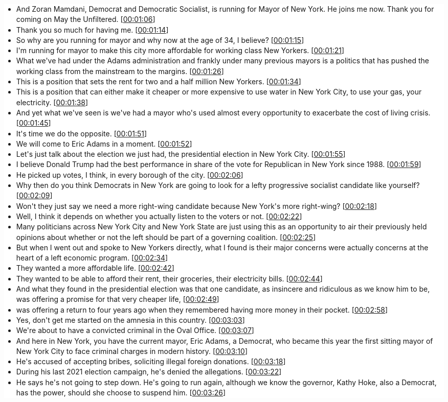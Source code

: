 *  And Zoran Mamdani, Democrat and Democratic Socialist, is running for Mayor of New York. He joins me now. Thank you for coming on May the Unfiltered. [[00:01:06](https://www.youtube.com/watch?v=GT96jhaHdIA&t=66.0s)]
*  Thank you so much for having me. [[00:01:14](https://www.youtube.com/watch?v=GT96jhaHdIA&t=74.0s)]
*  So why are you running for mayor and why now at the age of 34, I believe? [[00:01:15](https://www.youtube.com/watch?v=GT96jhaHdIA&t=75.0s)]
*  I'm running for mayor to make this city more affordable for working class New Yorkers. [[00:01:21](https://www.youtube.com/watch?v=GT96jhaHdIA&t=81.0s)]
*  What we've had under the Adams administration and frankly under many previous mayors is a politics that has pushed the working class from the mainstream to the margins. [[00:01:26](https://www.youtube.com/watch?v=GT96jhaHdIA&t=86.0s)]
*  This is a position that sets the rent for two and a half million New Yorkers. [[00:01:34](https://www.youtube.com/watch?v=GT96jhaHdIA&t=94.0s)]
*  This is a position that can either make it cheaper or more expensive to use water in New York City, to use your gas, your electricity. [[00:01:38](https://www.youtube.com/watch?v=GT96jhaHdIA&t=98.0s)]
*  And yet what we've seen is we've had a mayor who's used almost every opportunity to exacerbate the cost of living crisis. [[00:01:45](https://www.youtube.com/watch?v=GT96jhaHdIA&t=105.0s)]
*  It's time we do the opposite. [[00:01:51](https://www.youtube.com/watch?v=GT96jhaHdIA&t=111.0s)]
*  We will come to Eric Adams in a moment. [[00:01:52](https://www.youtube.com/watch?v=GT96jhaHdIA&t=112.0s)]
*  Let's just talk about the election we just had, the presidential election in New York City. [[00:01:55](https://www.youtube.com/watch?v=GT96jhaHdIA&t=115.0s)]
*  I believe Donald Trump had the best performance in share of the vote for Republican in New York since 1988. [[00:01:59](https://www.youtube.com/watch?v=GT96jhaHdIA&t=119.0s)]
*  He picked up votes, I think, in every borough of the city. [[00:02:06](https://www.youtube.com/watch?v=GT96jhaHdIA&t=126.0s)]
*  Why then do you think Democrats in New York are going to look for a lefty progressive socialist candidate like yourself? [[00:02:09](https://www.youtube.com/watch?v=GT96jhaHdIA&t=129.0s)]
*  Won't they just say we need a more right-wing candidate because New York's more right-wing? [[00:02:18](https://www.youtube.com/watch?v=GT96jhaHdIA&t=138.0s)]
*  Well, I think it depends on whether you actually listen to the voters or not. [[00:02:22](https://www.youtube.com/watch?v=GT96jhaHdIA&t=142.0s)]
*  Many politicians across New York City and New York State are just using this as an opportunity to air their previously held opinions about whether or not the left should be part of a governing coalition. [[00:02:25](https://www.youtube.com/watch?v=GT96jhaHdIA&t=145.0s)]
*  But when I went out and spoke to New Yorkers directly, what I found is their major concerns were actually concerns at the heart of a left economic program. [[00:02:34](https://www.youtube.com/watch?v=GT96jhaHdIA&t=154.0s)]
*  They wanted a more affordable life. [[00:02:42](https://www.youtube.com/watch?v=GT96jhaHdIA&t=162.0s)]
*  They wanted to be able to afford their rent, their groceries, their electricity bills. [[00:02:44](https://www.youtube.com/watch?v=GT96jhaHdIA&t=164.0s)]
*  And what they found in the presidential election was that one candidate, as insincere and ridiculous as we know him to be, was offering a promise for that very cheaper life, [[00:02:49](https://www.youtube.com/watch?v=GT96jhaHdIA&t=169.0s)]
*  was offering a return to four years ago when they remembered having more money in their pocket. [[00:02:58](https://www.youtube.com/watch?v=GT96jhaHdIA&t=178.0s)]
*  Yes, don't get me started on the amnesia in this country. [[00:03:03](https://www.youtube.com/watch?v=GT96jhaHdIA&t=183.0s)]
*  We're about to have a convicted criminal in the Oval Office. [[00:03:07](https://www.youtube.com/watch?v=GT96jhaHdIA&t=187.0s)]
*  And here in New York, you have the current mayor, Eric Adams, a Democrat, who became this year the first sitting mayor of New York City to face criminal charges in modern history. [[00:03:10](https://www.youtube.com/watch?v=GT96jhaHdIA&t=190.0s)]
*  He's accused of accepting bribes, soliciting illegal foreign donations. [[00:03:18](https://www.youtube.com/watch?v=GT96jhaHdIA&t=198.0s)]
*  During his last 2021 election campaign, he's denied the allegations. [[00:03:22](https://www.youtube.com/watch?v=GT96jhaHdIA&t=202.0s)]
*  He says he's not going to step down. He's going to run again, although we know the governor, Kathy Hoke, also a Democrat, has the power, should she choose to suspend him. [[00:03:26](https://www.youtube.com/watch?v=GT96jhaHdIA&t=206.0s)]